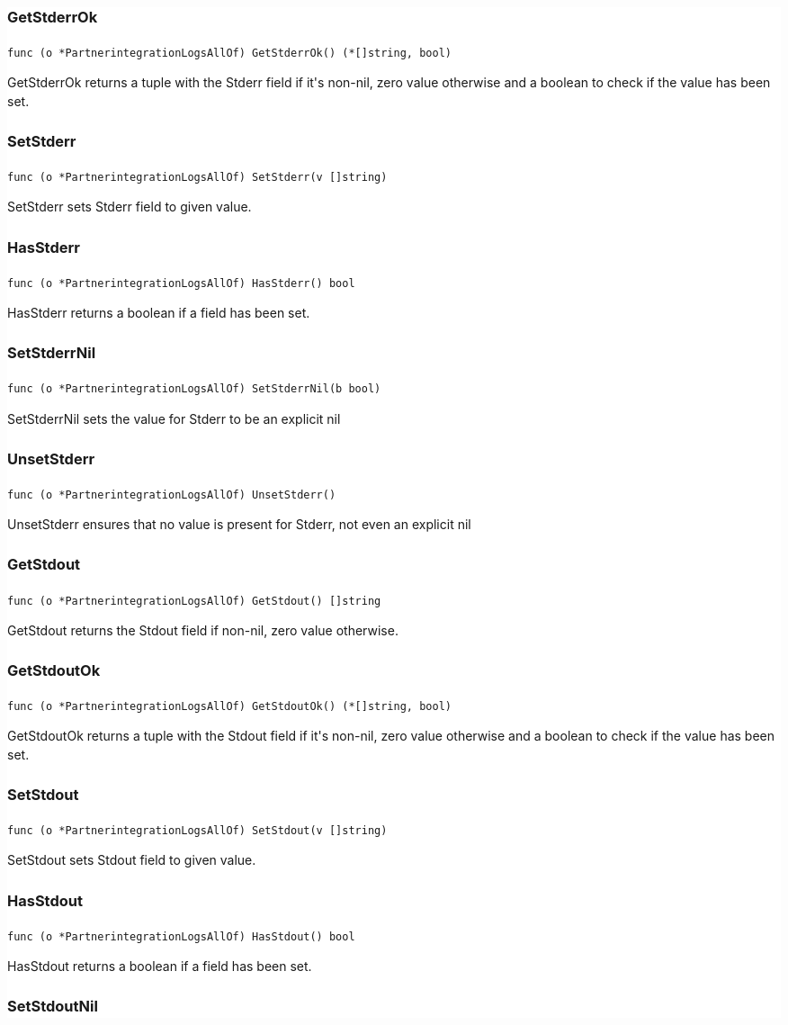 ### GetStderrOk

`func (o *PartnerintegrationLogsAllOf) GetStderrOk() (*[]string, bool)`

GetStderrOk returns a tuple with the Stderr field if it's non-nil, zero value otherwise
and a boolean to check if the value has been set.

### SetStderr

`func (o *PartnerintegrationLogsAllOf) SetStderr(v []string)`

SetStderr sets Stderr field to given value.

### HasStderr

`func (o *PartnerintegrationLogsAllOf) HasStderr() bool`

HasStderr returns a boolean if a field has been set.

### SetStderrNil

`func (o *PartnerintegrationLogsAllOf) SetStderrNil(b bool)`

 SetStderrNil sets the value for Stderr to be an explicit nil

### UnsetStderr
`func (o *PartnerintegrationLogsAllOf) UnsetStderr()`

UnsetStderr ensures that no value is present for Stderr, not even an explicit nil
### GetStdout

`func (o *PartnerintegrationLogsAllOf) GetStdout() []string`

GetStdout returns the Stdout field if non-nil, zero value otherwise.

### GetStdoutOk

`func (o *PartnerintegrationLogsAllOf) GetStdoutOk() (*[]string, bool)`

GetStdoutOk returns a tuple with the Stdout field if it's non-nil, zero value otherwise
and a boolean to check if the value has been set.

### SetStdout

`func (o *PartnerintegrationLogsAllOf) SetStdout(v []string)`

SetStdout sets Stdout field to given value.

### HasStdout

`func (o *PartnerintegrationLogsAllOf) HasStdout() bool`

HasStdout returns a boolean if a field has been set.

### SetStdoutNil
